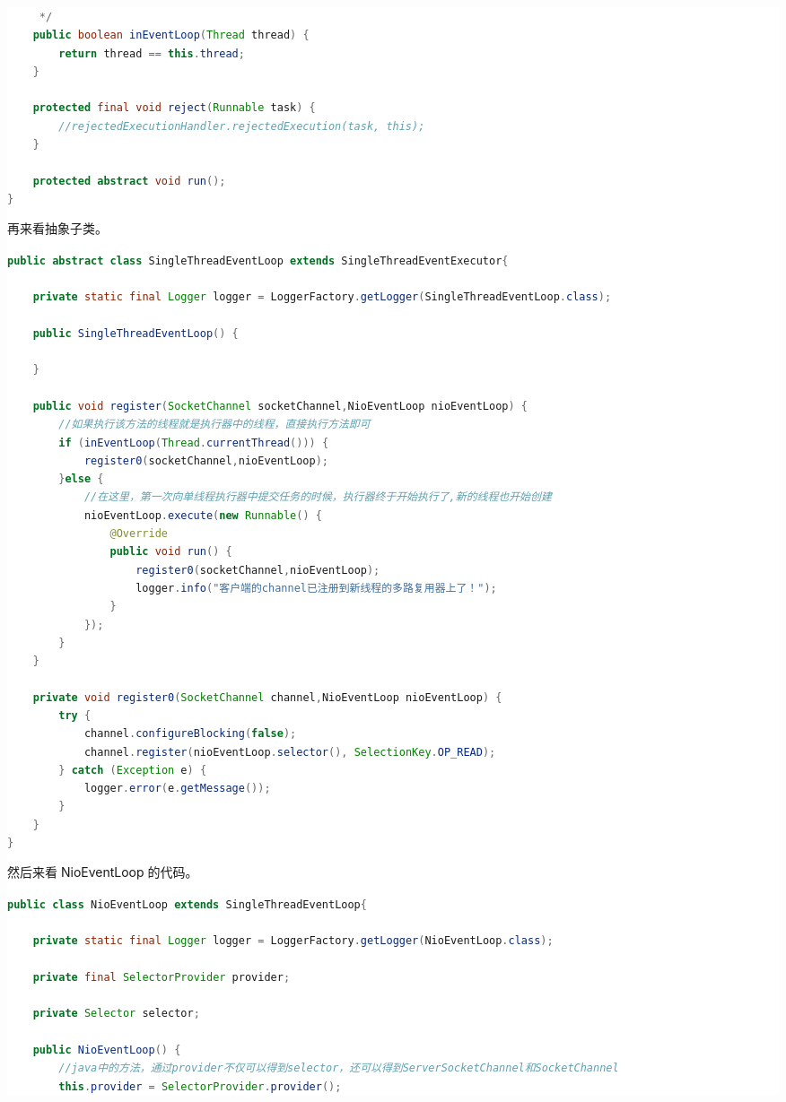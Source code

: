 ```java
     */
    public boolean inEventLoop(Thread thread) {
        return thread == this.thread;
    }

    protected final void reject(Runnable task) {
        //rejectedExecutionHandler.rejectedExecution(task, this);
    }

    protected abstract void run();
}

```
再来看抽象子类。
```java
public abstract class SingleThreadEventLoop extends SingleThreadEventExecutor{

    private static final Logger logger = LoggerFactory.getLogger(SingleThreadEventLoop.class);

    public SingleThreadEventLoop() {

    }

    public void register(SocketChannel socketChannel,NioEventLoop nioEventLoop) {
        //如果执行该方法的线程就是执行器中的线程，直接执行方法即可
        if (inEventLoop(Thread.currentThread())) {
            register0(socketChannel,nioEventLoop);
        }else {
            //在这里，第一次向单线程执行器中提交任务的时候，执行器终于开始执行了,新的线程也开始创建
            nioEventLoop.execute(new Runnable() {
                @Override
                public void run() {
                    register0(socketChannel,nioEventLoop);
                    logger.info("客户端的channel已注册到新线程的多路复用器上了！");
                }
            });
        }
    }

    private void register0(SocketChannel channel,NioEventLoop nioEventLoop) {
        try {
            channel.configureBlocking(false);
            channel.register(nioEventLoop.selector(), SelectionKey.OP_READ);
        } catch (Exception e) {
            logger.error(e.getMessage());
        }
    }
}


```
然后来看 NioEventLoop 的代码。
```java
public class NioEventLoop extends SingleThreadEventLoop{

    private static final Logger logger = LoggerFactory.getLogger(NioEventLoop.class);

    private final SelectorProvider provider;

    private Selector selector;

    public NioEventLoop() {
        //java中的方法，通过provider不仅可以得到selector，还可以得到ServerSocketChannel和SocketChannel
        this.provider = SelectorProvider.provider();
```
